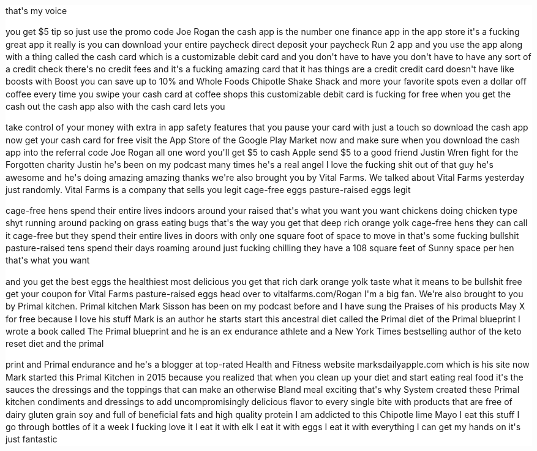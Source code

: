 <timemark seconds="106" />

that's my voice

<timemark seconds="110" />

you get $5 tip so just use the promo code Joe Rogan the cash app is the number one finance app in the app store it's a fucking great app it really is you can download your entire paycheck direct deposit your paycheck Run 2 app and you use the app along with a thing called the cash card which is a customizable debit card and you don't have to have you don't have to have any sort of a credit check there's no credit fees and it's a fucking amazing card that it has things are a credit credit card doesn't have like boosts with Boost you can save up to 10% and Whole Foods Chipotle Shake Shack and more your favorite spots even a dollar off coffee every time you swipe your cash card at coffee shops this customizable debit card is fucking for free when you get the cash out the cash app also with the cash card lets you

<timemark seconds="168" />

take control of your money with extra in app safety features that you pause your card with just a touch so download the cash app now get your cash card for free visit the App Store of the Google Play Market now and make sure when you download the cash app into the referral code Joe Rogan all one word you'll get $5 to cash Apple send $5 to a good friend Justin Wren fight for the Forgotten charity Justin he's been on my podcast many times he's a real angel I love the fucking shit out of that guy he's awesome and he's doing amazing amazing thanks we're also brought you by Vital Farms. We talked about Vital Farms yesterday just randomly. Vital Farms is a company that sells you legit cage-free eggs pasture-raised eggs legit

<timemark seconds="229" />

cage-free hens spend their entire lives indoors around your raised that's what you want you want chickens doing chicken type shyt running around packing on grass eating bugs that's the way you get that deep rich orange yolk cage-free hens they can call it cage-free but they spend their entire lives in doors with only one square foot of space to move in that's some fucking bullshit pasture-raised tens spend their days roaming around just fucking chilling they have a 108 square feet of Sunny space per hen that's what you want

<timemark seconds="280" />

and you get the best eggs the healthiest most delicious you get that rich dark orange yolk taste what it means to be bullshit free get your coupon for Vital Farms pasture-raised eggs head over to vitalfarms.com/Rogan I'm a big fan. We're also brought to you by Primal kitchen. Primal kitchen Mark Sisson has been on my podcast before and I have sung the Praises of his products May X for free because I love his stuff Mark is an author he starts start this ancestral diet called the Primal diet of the Primal blueprint I wrote a book called The Primal blueprint and he is an ex endurance athlete and a New York Times bestselling author of the keto reset diet and the primal

<timemark seconds="340" />

print and Primal endurance and he's a blogger at top-rated Health and Fitness website marksdailyapple.com which is his site now Mark started this Primal Kitchen in 2015 because you realized that when you clean up your diet and start eating real food it's the sauces the dressings and the toppings that can make an otherwise Bland meal exciting that's why System created these Primal kitchen condiments and dressings to add uncompromisingly delicious flavor to every single bite with products that are free of dairy gluten grain soy and full of beneficial fats and high quality protein I am addicted to this Chipotle lime Mayo I eat this stuff I go through bottles of it a week I fucking love it I eat it with elk I eat it with eggs I eat it with everything I can get my hands on it's just fantastic
